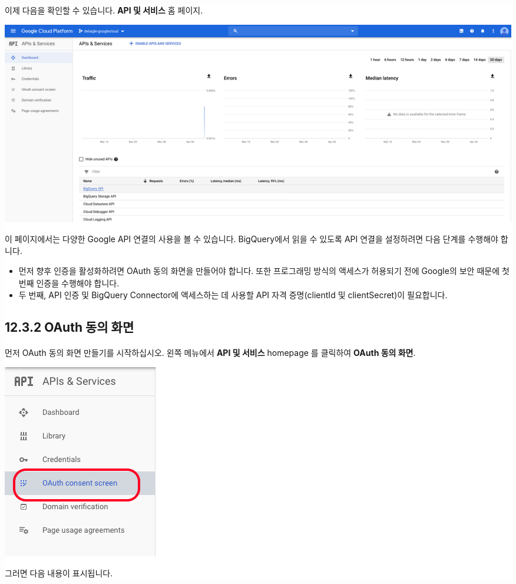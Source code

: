 이제 다음을 확인할 수 있습니다. **API 및 서비스** 홈 페이지.

![데모](./images/ex2/6.png)

이 페이지에서는 다양한 Google API 연결의 사용을 볼 수 있습니다. BigQuery에서 읽을 수 있도록 API 연결을 설정하려면 다음 단계를 수행해야 합니다.

- 먼저 향후 인증을 활성화하려면 OAuth 동의 화면을 만들어야 합니다. 또한 프로그래밍 방식의 액세스가 허용되기 전에 Google의 보안 때문에 첫 번째 인증을 수행해야 합니다.
- 두 번째, API 인증 및 BigQuery Connector에 액세스하는 데 사용할 API 자격 증명(clientId 및 clientSecret)이 필요합니다.

## 12.3.2 OAuth 동의 화면

먼저 OAuth 동의 화면 만들기를 시작하십시오. 왼쪽 메뉴에서 **API 및 서비스** homepage 를 클릭하여 **OAuth 동의 화면**.

![데모](./images/ex2/6-1a.png)

그러면 다음 내용이 표시됩니다.
